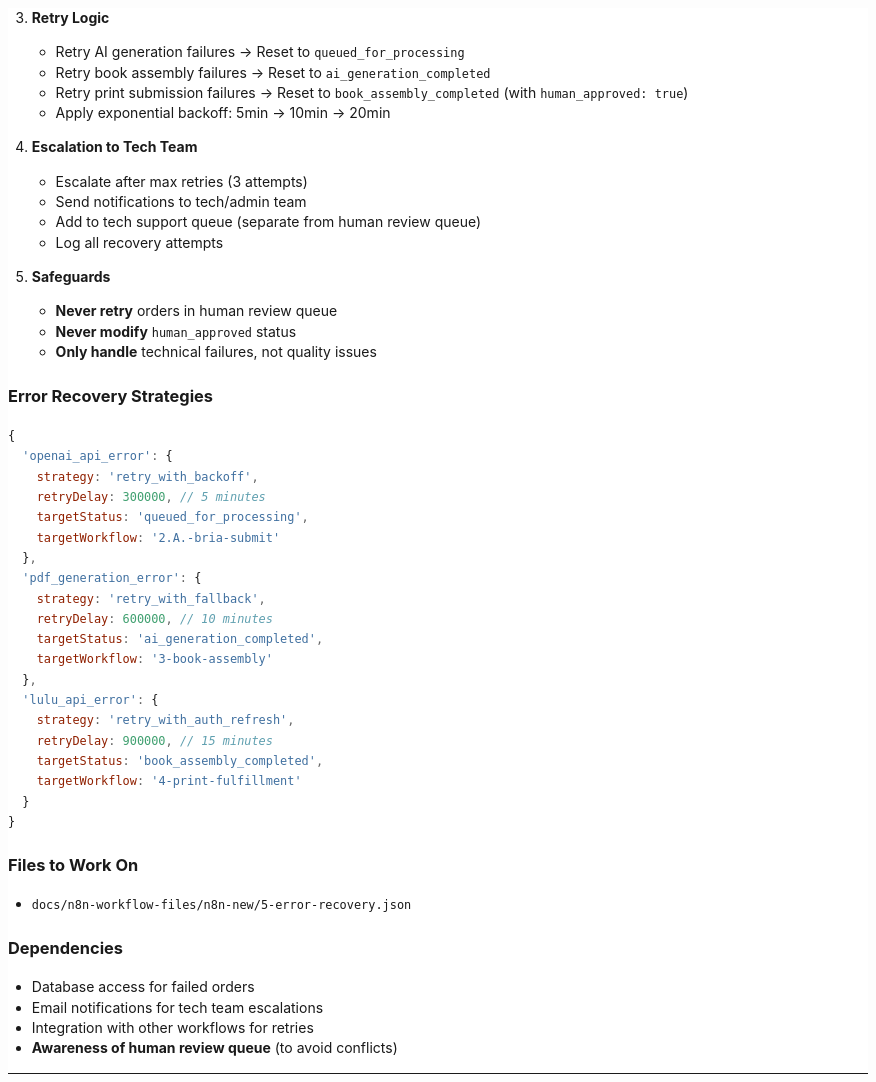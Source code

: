 3. **Retry Logic**
   - Retry AI generation failures → Reset to `queued_for_processing`
   - Retry book assembly failures → Reset to `ai_generation_completed`
   - Retry print submission failures → Reset to `book_assembly_completed` (with `human_approved: true`)
   - Apply exponential backoff: 5min → 10min → 20min

4. **Escalation to Tech Team**
   - Escalate after max retries (3 attempts)
   - Send notifications to tech/admin team
   - Add to tech support queue (separate from human review queue)
   - Log all recovery attempts

5. **Safeguards**
   - **Never retry** orders in human review queue
   - **Never modify** `human_approved` status
   - **Only handle** technical failures, not quality issues

### **Error Recovery Strategies**
```javascript
{
  'openai_api_error': {
    strategy: 'retry_with_backoff',
    retryDelay: 300000, // 5 minutes
    targetStatus: 'queued_for_processing',
    targetWorkflow: '2.A.-bria-submit'
  },
  'pdf_generation_error': {
    strategy: 'retry_with_fallback',
    retryDelay: 600000, // 10 minutes
    targetStatus: 'ai_generation_completed',
    targetWorkflow: '3-book-assembly'
  },
  'lulu_api_error': {
    strategy: 'retry_with_auth_refresh',
    retryDelay: 900000, // 15 minutes
    targetStatus: 'book_assembly_completed',
    targetWorkflow: '4-print-fulfillment'
  }
}
```

### **Files to Work On**
- `docs/n8n-workflow-files/n8n-new/5-error-recovery.json`

### **Dependencies**
- Database access for failed orders
- Email notifications for tech team escalations
- Integration with other workflows for retries
- **Awareness of human review queue** (to avoid conflicts)

---
